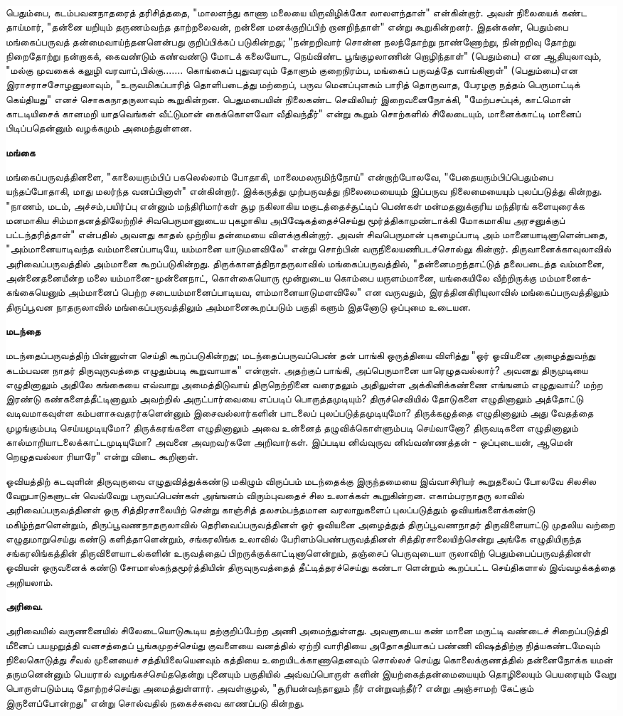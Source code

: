 பெதும்பை, கடம்பவனநாதரைத் தரிசித்ததை, "மாலளந்து காணா மலையை யிருவிழிக்கோ லாலளந்தாள்" என்கின்றார். அவள் நிலையைக் கண்ட தாய்மார், "தன்னை யறியும் தருணம்வந்த தாற்றலைவன், றன்னை மனக்குறிப்பிற் றானறிந்தாள்" என்று கூறுகின்றனர். இதன்கண், பெதும்பை மங்கைப்பருவத் தன்மைவாய்ந்தனளென்பது குறிப்பிக்கப் படுகின்றது; "நன்றறிவார் சொன்ன நலந்தோற்று நாண்ணோற்று, நின்றறிவு தோற்று நிறைதோற்று நன்றாகக், கைவண்டும் கண்வண்டு மோடக் கலையோட, நெய்விண்ட பூங்குழலாணின் றொழிந்தாள்" (பெதும்பை) என ஆதியுலாவும், "மல்கு முவகைக் கலுழி வரவாப்,பில்கு....... கொங்கைப் புதுவரவும் தோளும் குறைநிரம்ப, மங்கைப் பருவத்தே வாங்கினாள்" (பெதும்பை)என இராசராசசோழனுலாவும், "உருவமிகப்பாரித் தொளிபடைத்து மற்றைப், பருவ மெனப்புளகம் பாரித் தொருவாத, பேரழகு நத்தம் பெருமாட்டிக் கெய்தியது" எனச் சொககநாதருலாவும் கூறுகின்றன. பெதுமபையின் நிலைகண்ட செவிலியர் இறைவனைநோக்கி, "மேற்பசப்புக், காட்மொன் காடடியிசைக் கானமறி யாதவெங்கள் வீட்டுமான் கைக்கொளவோ வீதிவந்தீர்" என்று கூறும் சொற்களில் சிலேடையும், மானைக்காட்டி மானைப் பிடிப்பதென்னும் வழக்கமும் அமைந்துள்ளன.  

**மங்கை**  

மங்கைப்பருவத்தினளை, "காலையரும்பிப் பகலெல்லாம் போதாகி, மாலைமலருமிந்நோய்" என்றாற்போலவே, "பேதையரும்பிப்பெதும்பை யந்தப்போதாகி, மாது மலர்ந்த வனப்பினாள்" என்கின்றார். இக்கருத்து முற்பருவத்து நிலைமையையும் இப்பருவ நிலைமையையும் புலப்படுத்து கின்றது. "நாணம், மடம், அச்சம்,பயிர்ப்பு என்னும் மந்திரிமார்கள் சூழ நகிலாகிய மகுடத்தைச்சூட்டிப் பெண்கள் மன்மதனுக்குரிய மந்திரங் களையுரைக்க மனமாகிய சிம்மாதனத்திலேற்றிச் சிவபெருமானுடைய புகழாகிய அபிஷேகத்தைச்செய்து மூர்த்திகாமுண்டாக்கி மோகமாகிய அரசனுக்குப் பட்டந்தரித்தாள்" என்பதில் அவளது காதல் முற்றிய தன்மையை விளக்குகின்றார். அவள் சிவபெருமான் புகழைப்பாடி அம் மானையாடினாளென்பதை, "அம்மானையாடிவந்த வம்மானைப்பாடியே, யம்மானை யாடுமளவிலே" என்று சொற்பின் வருநிலையணிபடச்சொல்லு கின்றார். திருவானைக்காவுலாவில் அரிவைப்பருவத்தில் அம்மானை கூறப்படுகின்றது. திருக்காளத்திநாதருலாவில் மங்கைப்பருவத்தில், "தன்னைமறந்தாட்டுத் தலைபடைத்த வம்மானை, அன்னைதனையீன்ற மலை யம்மானை-முன்னைநாட், கொள்கையொரு மூன்றுடைய கொம்பை யருளம்மானை, யங்கையிலே வீற்றிருக்கு மம்மானைக்-கங்கையெனும் அம்மானைப் பெற்ற சடையம்மானைப்பாடியவ, ளம்மானையாடுமளவிலே" என வருவதும், இரத்தினகிரியுலாவில் மங்கைப்பருவத்திலும் திருப்பூவன நாதருலாவில் மங்கைப்பருவத்திலும் அம்மானைகூறப்படும் பகுதி களும் இதனோடு ஒப்புமை உடையன.  

**மடந்தை**  

மடந்தைப்பருவத்திற் பின்னுள்ள செய்தி கூறப்படுகின்றது; மடந்தைப்பருவப்பெண் தன் பாங்கி ஒருத்தியை விளித்து "ஓர் ஓவியனை அழைத்துவந்து கடம்பவன நாதர் திருவுருவத்தை எழுதும்படி கூறுவாயாக" என்றாள். அதற்குப் பாங்கி, அப்பெருமானை யாரெழுதவல்லார்? அவனது திருமுடியை எழுதினாலும் அதிலே கங்கையை எவ்வாறு அமைத்திடுவாய் திருநெற்றினை வரைதலும் அதிலுள்ள அக்கினிக்கண்ணை எங்ஙனம் எழுதுவாய்? மற்ற இரண்டு கண்களைத்தீட்டினாலும் அவற்றில் அருட்பார்வையை எப்படிப் பொருத்தமுடியும்? திருச்செவியில் தோடுகளை எழுதினாலும் அத்தோட்டு வடிவமாகவுள்ள கம்பளாசுவதரர்களென்னும் இசைவல்லார்களின் பாடலைப் புலப்படுத்தமுடியுமோ? திருக்கழுத்தை எழுதினாலும் அது வேதத்தை முழங்கும்படி செய்யமுடியுமோ? திருக்கரங்களை எழுதினாலும் அவை உன்னைத் தழுவிக்கொள்ளும்படி செய்வானோ? திருவடிகளை எழுதினாலும் கால்மாறியாடலைக்காட்டமுடியுமோ? அவனை அவறவர்களே அறிவார்கள். இப்படிய னிவ்வுருவ னிவ்வண்ணத்தன் - ஒப்புடையன், ஆமென் றெழுதவல்லா ரியாரே" என்று விடை கூறினாள்.  

ஓவியத்திற் கடவுளின் திருவுருவை எழுதுவித்துக்கண்டு மகிழும் விருப்பம் மடந்தைக்கு இருந்தமையை இவ்வாசிரியர் கூறுதலைப் போலவே சிலசில வேறுபாடுகளுடன் வெவ்வேறு பருவப்பெண்கள் அங்ஙனம் விரும்புவதைச் சில உலாக்கள் கூறுகின்றன. எகாம்பரநாதரு லாவில் அரிவைப்பருவத்தினள் ஒரு சித்திரசாலையிற் சென்று காஞ்சித் தலசம்பந்தமான வரலாறுகளைப் புலப்படுத்தும் ஓவியங்களைக்கண்டு மகிழ்ந்தாளென்றும், திருப்பூவணநாதருலாவில் தெரிவைப்பருவத்தினள் ஓர் ஓவியனை அழைத்துத் திருப்பூவணநாதர் திருவிளையாட்டு முதலிய வற்றை எழுதுமாறுசெய்து கண்டு களித்தாளென்றும், சங்கரலிங்க உலாவில் பேரிளம்பெண்பருவத்தினள் சித்திரசாலையிற்சென்று அங்கே எழுதியிருந்த சங்கரலிங்கத்தின் திருவிளையாடல்களின் உருவத்தைப் பிறருக்குக்காட்டினாளென்றும், தஞ்சைப் பெருவுடையா ருலாவிற் பெதும்பைப்பருவத்தினள் ஓவியன் ஒருவனைக் கண்டு சோமாஸ்கந்தமூர்த்தியின் திருவுருவத்தைத் தீட்டித்தரச்செய்து கண்டா ளென்றும் கூறப்பட்ட செய்திகளால் இவ்வழக்கத்தை அறியலாம்.  

**அரிவை.**  

அரிவையில் வருணனையில் சிலேடையொடுகூடிய தற்குறிப்பேற்ற அணி அமைந்துள்ளது. அவளுடைய கண் மானை மருட்டி வண்டைச் சிறைப்படுத்தி மீனைப் பயமுறுத்தி வனசத்தைப் பூங்கமுறச்செய்து குவளையை வனத்தில் ஏற்றி வாரிதியை அதோகதியாகப் பண்ணி விஷத்திற்கு நித்யகண்டமேவும் நிலைகொடுத்து சீவல் முனையைச் சத்தியிலையெனவும் கத்தியை உறையிடக்காணாதெனவும் சொல்லச் செய்து கொலைக்குணத்தில் தன்னைநோக்க யமன் தருமனென்னும் பெயரால் வழங்கச்செய்ததென்று புனையும் பகுதியில் அவ்வப்பொருள் களின் இயற்கைத்தன்மையையும் தொழிலையும் பெயரையும் வேறு பொருள்படும்படி தோற்றச்செய்து அமைத்துள்ளார். அவள்குழல், "சூரியன்வந்தாலும் நீர் என்றுவந்தீர்? என்று அஞ்சாமற் கேட்கும் இருளைப்போன்றது" என்று சொல்வதில் நகைச்சுவை காணப்படு கின்றது.  
